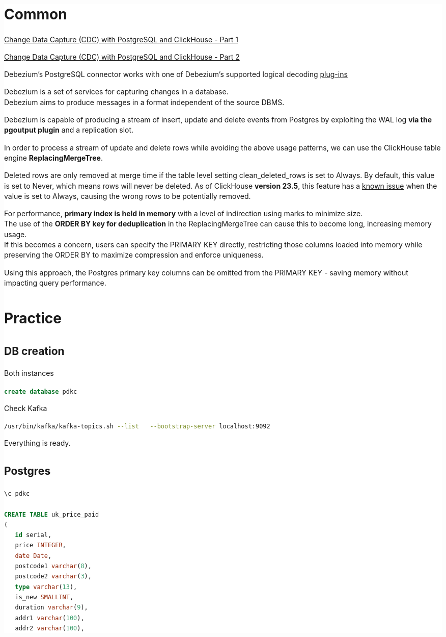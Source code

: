 # Common
[Change Data Capture (CDC) with PostgreSQL and ClickHouse - Part 1](https://clickhouse.com/blog/clickhouse-postgresql-change-data-capture-cdc-part-1#final-performance)

[Change Data Capture (CDC) with PostgreSQL and ClickHouse - Part 2](https://clickhouse.com/blog/clickhouse-postgresql-change-data-capture-cdc-part-2)

Debezium’s PostgreSQL connector works with one of Debezium’s supported logical decoding [plug-ins](https://debezium.io/documentation/reference/stable/postgres-plugins.html#:~:text=Debezium%E2%80%99s%20PostgreSQL%20connector%20works%20with%20one%20of%20Debezium%E2%80%99s%20supported%20logical%20decoding%20plug%2Dins)

Debezium is a set of services for capturing changes in a database.  
Debezium aims to produce messages in a format independent of the source DBMS.   

Debezium is capable of producing a stream of insert, update and delete events from Postgres by exploiting the WAL log **via the pgoutput plugin** and a replication slot.

In order to process a stream of update and delete rows while avoiding the above usage patterns, we can use the ClickHouse table engine **ReplacingMergeTree**.

Deleted rows are only removed at merge time if the table level setting clean_deleted_rows is set to Always. By default, this value is set to Never, which means rows will never be deleted. As of ClickHouse **version 23.5**, this feature has a [known issue](https://github.com/ClickHouse/ClickHouse/issues/50346) when the value is set to Always, causing the wrong rows to be potentially removed.

For performance, **primary index is held in memory** with a level of indirection using marks to minimize size.   
The use of the **ORDER BY key for deduplication** in the ReplacingMergeTree can cause this to become long, increasing memory usage.   
If this becomes a concern, users can specify the PRIMARY KEY directly, restricting those columns loaded into memory while preserving the ORDER BY to maximize compression and enforce uniqueness.

Using this approach, the Postgres primary key columns can be omitted from the PRIMARY KEY - saving memory without impacting query performance.

# Practice
## DB creation
Both instances
```sql
create database pdkc
```
Check Kafka
```bash
/usr/bin/kafka/kafka-topics.sh --list   --bootstrap-server localhost:9092
```
Everything is ready.

## Postgres
```sql
\c pdkc

CREATE TABLE uk_price_paid                                                                                                                                                               (
   id serial,
   price INTEGER,
   date Date,
   postcode1 varchar(8),
   postcode2 varchar(3),
   type varchar(13),
   is_new SMALLINT,
   duration varchar(9),
   addr1 varchar(100),
   addr2 varchar(100),
```